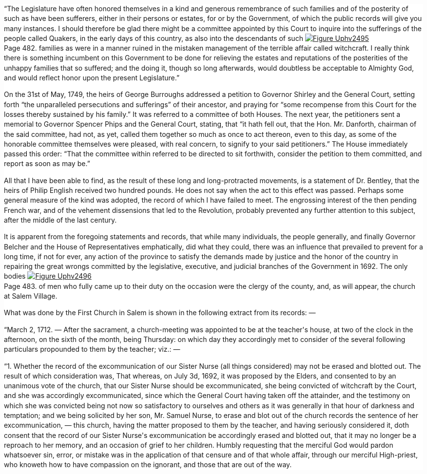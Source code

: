 “The Legislature have often honored themselves in a kind and generous remembrance of such families and of the posterity of such as have been sufferers, either in their persons or estates, for or by the Government, of which the public records will give you many instances. I should therefore be glad there might be a committee appointed by this Court to inquire into the sufferings of the people called Quakers, in the early days of this country, as also into the descendants of such <a id="vII482"></a> 
<span markdown class="figure">[![Figure Uphv2495](archives/upham/gifs/Uphv2495.gif)](archives/upham/large/Uphv2495.jpg)<br>Page 482.</span>
 families as were in a manner ruined in the mistaken management of the terrible affair called witchcraft. I really think there is something incumbent on this Government to be done for relieving the estates and reputations of the posterities of the unhappy families that so suffered; and the doing it, though so long afterwards, would doubtless be acceptable to Almighty God, and would reflect honor upon the present Legislature.”

On the 31st of May, 1749, the heirs of George Burroughs addressed a petition to Governor Shirley and the General Court, setting forth “the unparalleled persecutions and sufferings” of their ancestor, and praying for “some recompense from this Court for the losses thereby sustained by his family.” It was referred to a committee of both Houses. The next year, the petitioners sent a memorial to Governor Spencer Phips and the General Court, stating, that “it hath fell out, that the Hon. Mr. Danforth, chairman of the said committee, had not, as yet, called them together so much as once to act thereon, even to this day, as some of the honorable committee themselves were pleased, with real concern, to signify to your said petitioners.” The House immediately passed this order: “That the committee within referred to be directed to sit forthwith, consider the petition to them committed, and report as soon as may be.”

All that I have been able to find, as the result of these long and long-protracted movements, is a statement of Dr. Bentley, that the heirs of Philip English received two hundred pounds. He does not say when the act to this effect was passed. Perhaps some general measure of the kind was adopted, the record of which I have failed to meet. The engrossing interest of the then pending French war, and of the vehement dissensions that led to the Revolution, probably prevented any further attention to this subject, after the middle of the last century.

It is apparent from the foregoing statements and records, that while many individuals, the people generally, and finally Governor Belcher and the House of Representatives emphatically, did what they could, there was an influence that prevailed to prevent for a long time, if not for ever, any action of the province to satisfy the demands made by justice and the honor of the country in repairing the great wrongs committed by the legislative, executive, and judicial branches of the Government in 1692. The only bodies <a id="vII483"></a> 
<span markdown class="figure">[![Figure Uphv2496](archives/upham/gifs/Uphv2496.gif)](archives/upham/large/Uphv2496.jpg)<br>Page 483.</span>
 of men who fully came up to their duty on the occasion were the clergy of the county, and, as will appear, the church at Salem Village.

What was done by the First Church in Salem is shown in the following extract from its records: —

“March 2, 1712. — After the sacrament, a church-meeting was appointed to be at the teacher's house, at two of the clock in the afternoon, on the sixth of the month, being Thursday: on which day they accordingly met to consider of the several following particulars propounded to them by the teacher; viz.: —
 
“1. Whether the record of the excommunication of our Sister Nurse (all things considered) may not be erased and blotted out. The result of which consideration was, That whereas, on July 3d, 1692, it was proposed by the Elders, and consented to by an unanimous vote of the church, that our Sister Nurse should be excommunicated, she being convicted of witchcraft by the Court, and she was accordingly excommunicated, since which the General Court having taken off the attainder, and the testimony on which she was convicted being not now so satisfactory to ourselves and others as it was generally in that hour of darkness and temptation; and we being solicited by her son, Mr. Samuel Nurse, to erase and blot out of the church records the sentence of her excommunication, — this church, having the matter proposed to them by the teacher, and having seriously considered it, doth consent that the record of our Sister Nurse's excommunication be accordingly erased and blotted out, that it may no longer be a reproach to her memory, and an occasion of grief to her children. Humbly requesting that the merciful God would pardon whatsoever sin, error, or mistake was in the application of that censure and of that whole affair, through our merciful High-priest, who knoweth how to have compassion on the ignorant, and those that are out of the way.
 